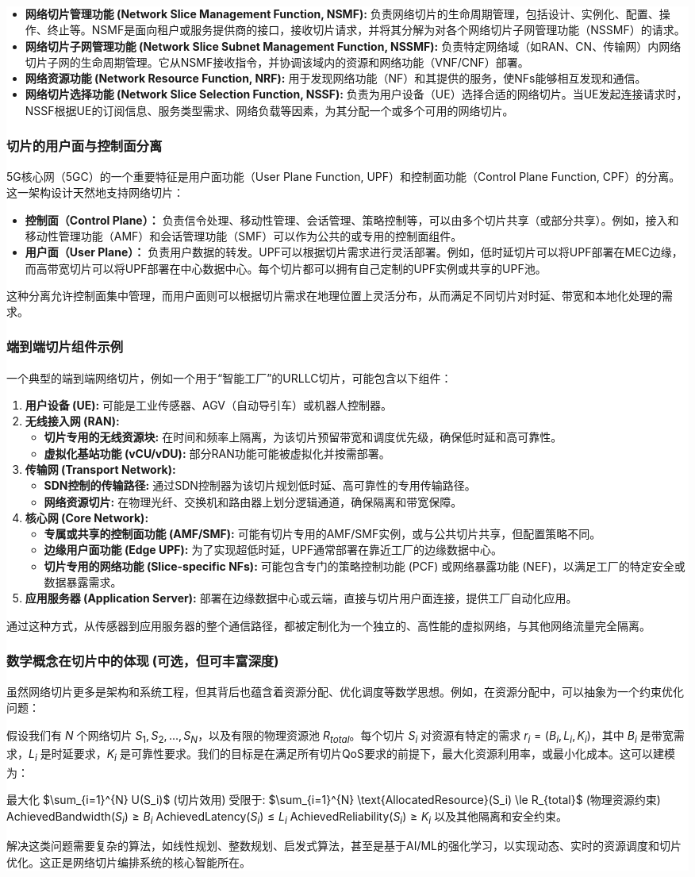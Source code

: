 *   **网络切片管理功能 (Network Slice Management Function, NSMF):** 负责网络切片的生命周期管理，包括设计、实例化、配置、操作、终止等。NSMF是面向租户或服务提供商的接口，接收切片请求，并将其分解为对各个网络切片子网管理功能（NSSMF）的请求。
*   **网络切片子网管理功能 (Network Slice Subnet Management Function, NSSMF):** 负责特定网络域（如RAN、CN、传输网）内网络切片子网的生命周期管理。它从NSMF接收指令，并协调该域内的资源和网络功能（VNF/CNF）部署。
*   **网络资源功能 (Network Resource Function, NRF):** 用于发现网络功能（NF）和其提供的服务，使NFs能够相互发现和通信。
*   **网络切片选择功能 (Network Slice Selection Function, NSSF):** 负责为用户设备（UE）选择合适的网络切片。当UE发起连接请求时，NSSF根据UE的订阅信息、服务类型需求、网络负载等因素，为其分配一个或多个可用的网络切片。

### 切片的用户面与控制面分离

5G核心网（5GC）的一个重要特征是用户面功能（User Plane Function, UPF）和控制面功能（Control Plane Function, CPF）的分离。这一架构设计天然地支持网络切片：

*   **控制面（Control Plane）：** 负责信令处理、移动性管理、会话管理、策略控制等，可以由多个切片共享（或部分共享）。例如，接入和移动性管理功能（AMF）和会话管理功能（SMF）可以作为公共的或专用的控制面组件。
*   **用户面（User Plane）：** 负责用户数据的转发。UPF可以根据切片需求进行灵活部署。例如，低时延切片可以将UPF部署在MEC边缘，而高带宽切片可以将UPF部署在中心数据中心。每个切片都可以拥有自己定制的UPF实例或共享的UPF池。

这种分离允许控制面集中管理，而用户面则可以根据切片需求在地理位置上灵活分布，从而满足不同切片对时延、带宽和本地化处理的需求。

### 端到端切片组件示例

一个典型的端到端网络切片，例如一个用于“智能工厂”的URLLC切片，可能包含以下组件：

1.  **用户设备 (UE):** 可能是工业传感器、AGV（自动导引车）或机器人控制器。
2.  **无线接入网 (RAN):**
    *   **切片专用的无线资源块:** 在时间和频率上隔离，为该切片预留带宽和调度优先级，确保低时延和高可靠性。
    *   **虚拟化基站功能 (vCU/vDU):** 部分RAN功能可能被虚拟化并按需部署。
3.  **传输网 (Transport Network):**
    *   **SDN控制的传输路径:** 通过SDN控制器为该切片规划低时延、高可靠性的专用传输路径。
    *   **网络资源切片:** 在物理光纤、交换机和路由器上划分逻辑通道，确保隔离和带宽保障。
4.  **核心网 (Core Network):**
    *   **专属或共享的控制面功能 (AMF/SMF):** 可能有切片专用的AMF/SMF实例，或与公共切片共享，但配置策略不同。
    *   **边缘用户面功能 (Edge UPF):** 为了实现超低时延，UPF通常部署在靠近工厂的边缘数据中心。
    *   **切片专用的网络功能 (Slice-specific NFs):** 可能包含专门的策略控制功能 (PCF) 或网络暴露功能 (NEF)，以满足工厂的特定安全或数据暴露需求。
5.  **应用服务器 (Application Server):** 部署在边缘数据中心或云端，直接与切片用户面连接，提供工厂自动化应用。

通过这种方式，从传感器到应用服务器的整个通信路径，都被定制化为一个独立的、高性能的虚拟网络，与其他网络流量完全隔离。

### 数学概念在切片中的体现 (可选，但可丰富深度)

虽然网络切片更多是架构和系统工程，但其背后也蕴含着资源分配、优化调度等数学思想。例如，在资源分配中，可以抽象为一个约束优化问题：

假设我们有 $N$ 个网络切片 $S_1, S_2, ..., S_N$，以及有限的物理资源池 $R_{total}$。每个切片 $S_i$ 对资源有特定的需求 $r_i = (B_i, L_i, K_i)$，其中 $B_i$ 是带宽需求，$L_i$ 是时延要求，$K_i$ 是可靠性要求。我们的目标是在满足所有切片QoS要求的前提下，最大化资源利用率，或最小化成本。这可以建模为：

最大化 $\sum_{i=1}^{N} U(S_i)$ (切片效用)
受限于:
$\sum_{i=1}^{N} \text{AllocatedResource}(S_i) \le R_{total}$ (物理资源约束)
$\text{AchievedBandwidth}(S_i) \ge B_i$
$\text{AchievedLatency}(S_i) \le L_i$
$\text{AchievedReliability}(S_i) \ge K_i$
以及其他隔离和安全约束。

解决这类问题需要复杂的算法，如线性规划、整数规划、启发式算法，甚至是基于AI/ML的强化学习，以实现动态、实时的资源调度和切片优化。这正是网络切片编排系统的核心智能所在。
